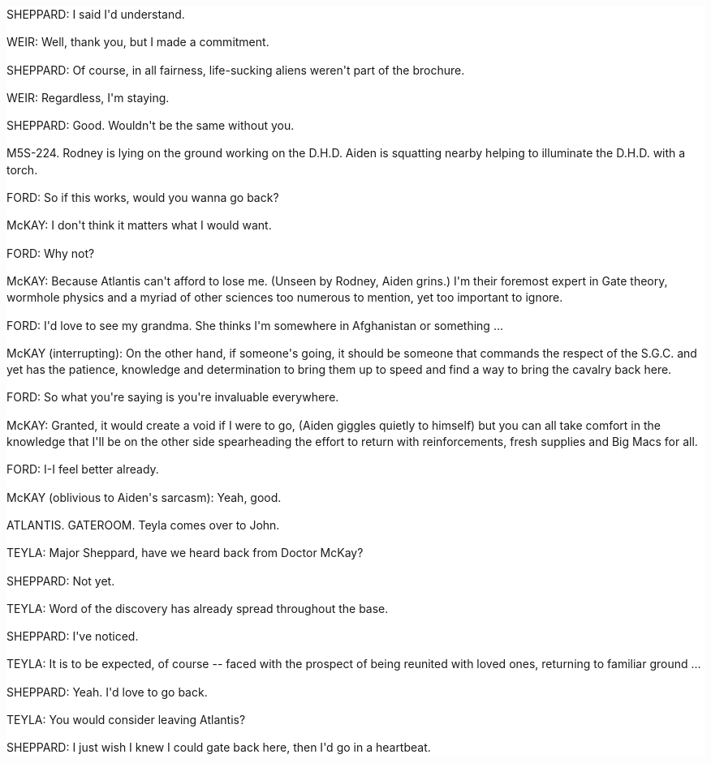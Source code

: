 SHEPPARD: I said I'd understand.  
  
WEIR: Well, thank you, but I made a commitment.  
  
SHEPPARD: Of course, in all fairness, life-sucking aliens weren't part of the
brochure.  
  
WEIR: Regardless, I'm staying.  
  
SHEPPARD: Good. Wouldn't be the same without you.  
  
  
M5S-224. Rodney is lying on the ground working on the D.H.D. Aiden is
squatting nearby helping to illuminate the D.H.D. with a torch.  
  
FORD: So if this works, would you wanna go back?  
  
McKAY: I don't think it matters what I would want.  
  
FORD: Why not?  
  
McKAY: Because Atlantis can't afford to lose me. (Unseen by Rodney, Aiden
grins.) I'm their foremost expert in Gate theory, wormhole physics and a
myriad of other sciences too numerous to mention, yet too important to ignore.  
  
FORD: I'd love to see my grandma. She thinks I'm somewhere in Afghanistan or
something ...  
  
McKAY (interrupting): On the other hand, if someone's going, it should be
someone that commands the respect of the S.G.C. and yet has the patience,
knowledge and determination to bring them up to speed and find a way to bring
the cavalry back here.  
  
FORD: So what you're saying is you're invaluable everywhere.  
  
McKAY: Granted, it would create a void if I were to go, (Aiden giggles quietly
to himself) but you can all take comfort in the knowledge that I'll be on the
other side spearheading the effort to return with reinforcements, fresh
supplies and Big Macs for all.  
  
FORD: I-I feel better already.  
  
McKAY (oblivious to Aiden's sarcasm): Yeah, good.  
  
  
ATLANTIS. GATEROOM. Teyla comes over to John.  
  
TEYLA: Major Sheppard, have we heard back from Doctor McKay?  
  
SHEPPARD: Not yet.  
  
TEYLA: Word of the discovery has already spread throughout the base.  
  
SHEPPARD: I've noticed.  
  
TEYLA: It is to be expected, of course -- faced with the prospect of being
reunited with loved ones, returning to familiar ground ...  
  
SHEPPARD: Yeah. I'd love to go back.  
  
TEYLA: You would consider leaving Atlantis?  
  
SHEPPARD: I just wish I knew I could gate back here, then I'd go in a
heartbeat.  
  